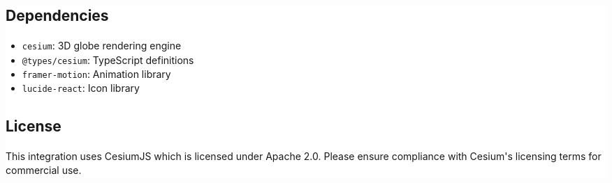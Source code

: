 ## Dependencies

- `cesium`: 3D globe rendering engine
- `@types/cesium`: TypeScript definitions
- `framer-motion`: Animation library
- `lucide-react`: Icon library

## License

This integration uses CesiumJS which is licensed under Apache 2.0. Please ensure compliance with Cesium's licensing terms for commercial use. 